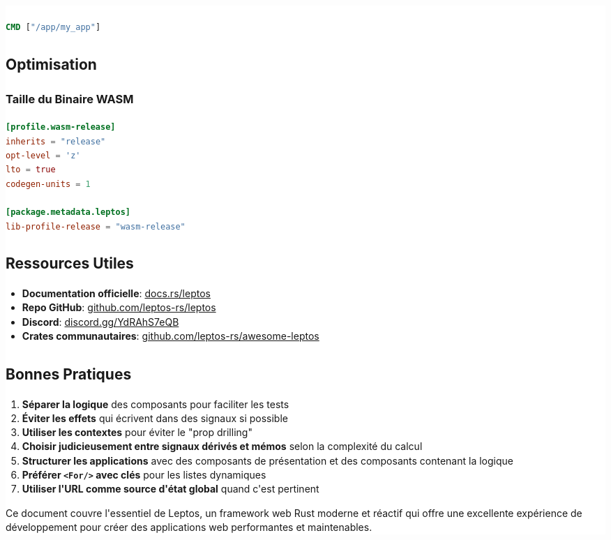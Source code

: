 ```dockerfile

CMD ["/app/my_app"]
```

## Optimisation

### Taille du Binaire WASM
```toml
[profile.wasm-release]
inherits = "release"
opt-level = 'z'
lto = true
codegen-units = 1

[package.metadata.leptos]
lib-profile-release = "wasm-release"
```

## Ressources Utiles

- **Documentation officielle**: [docs.rs/leptos](https://docs.rs/leptos/latest/leptos/)
- **Repo GitHub**: [github.com/leptos-rs/leptos](https://github.com/leptos-rs/leptos)
- **Discord**: [discord.gg/YdRAhS7eQB](https://discord.gg/YdRAhS7eQB)
- **Crates communautaires**: [github.com/leptos-rs/awesome-leptos](https://github.com/leptos-rs/awesome-leptos)

## Bonnes Pratiques

1. **Séparer la logique** des composants pour faciliter les tests
2. **Éviter les effets** qui écrivent dans des signaux si possible
3. **Utiliser les contextes** pour éviter le "prop drilling"
4. **Choisir judicieusement entre signaux dérivés et mémos** selon la complexité du calcul
5. **Structurer les applications** avec des composants de présentation et des composants contenant la logique
6. **Préférer `<For/>` avec clés** pour les listes dynamiques
7. **Utiliser l'URL comme source d'état global** quand c'est pertinent

Ce document couvre l'essentiel de Leptos, un framework web Rust moderne et réactif qui offre une excellente expérience de développement pour créer des applications web performantes et maintenables.
